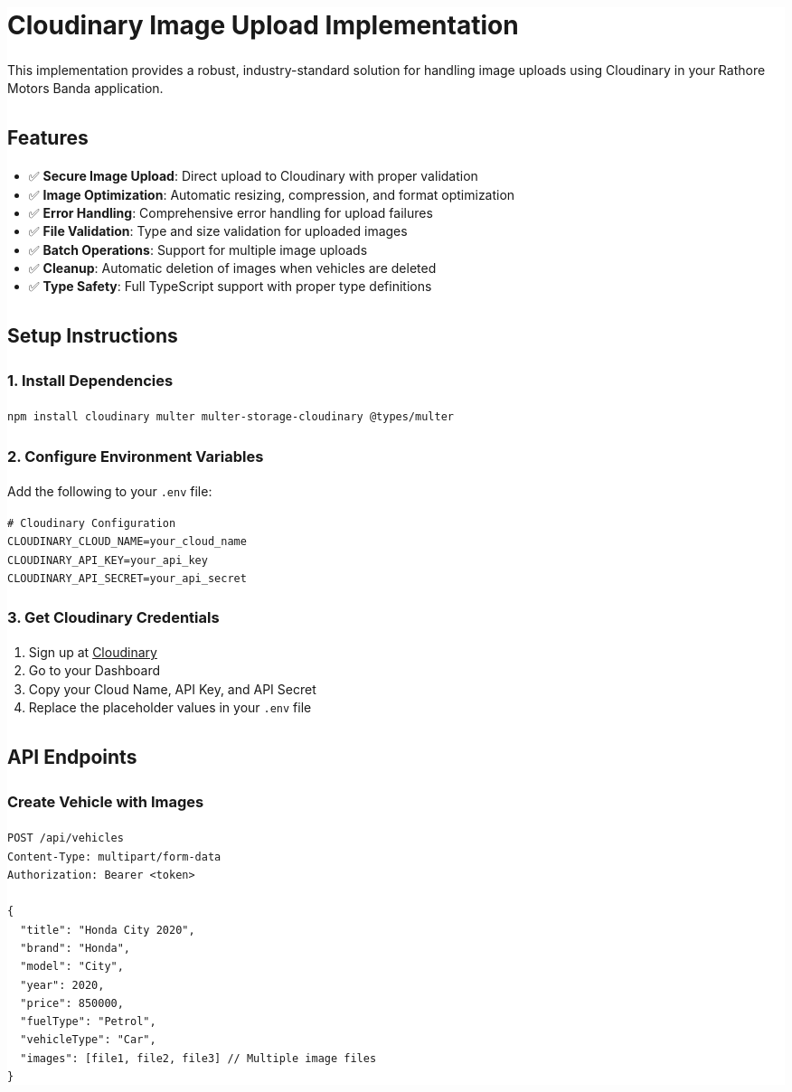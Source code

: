 # Cloudinary Image Upload Implementation

This implementation provides a robust, industry-standard solution for handling image uploads using Cloudinary in your Rathore Motors Banda application.

## Features

- ✅ **Secure Image Upload**: Direct upload to Cloudinary with proper validation
- ✅ **Image Optimization**: Automatic resizing, compression, and format optimization
- ✅ **Error Handling**: Comprehensive error handling for upload failures
- ✅ **File Validation**: Type and size validation for uploaded images
- ✅ **Batch Operations**: Support for multiple image uploads
- ✅ **Cleanup**: Automatic deletion of images when vehicles are deleted
- ✅ **Type Safety**: Full TypeScript support with proper type definitions

## Setup Instructions

### 1. Install Dependencies

```bash
npm install cloudinary multer multer-storage-cloudinary @types/multer
```

### 2. Configure Environment Variables

Add the following to your `.env` file:

```env
# Cloudinary Configuration
CLOUDINARY_CLOUD_NAME=your_cloud_name
CLOUDINARY_API_KEY=your_api_key
CLOUDINARY_API_SECRET=your_api_secret
```

### 3. Get Cloudinary Credentials

1. Sign up at [Cloudinary](https://cloudinary.com/)
2. Go to your Dashboard
3. Copy your Cloud Name, API Key, and API Secret
4. Replace the placeholder values in your `.env` file

## API Endpoints

### Create Vehicle with Images
```http
POST /api/vehicles
Content-Type: multipart/form-data
Authorization: Bearer <token>

{
  "title": "Honda City 2020",
  "brand": "Honda",
  "model": "City",
  "year": 2020,
  "price": 850000,
  "fuelType": "Petrol",
  "vehicleType": "Car",
  "images": [file1, file2, file3] // Multiple image files
}
```
